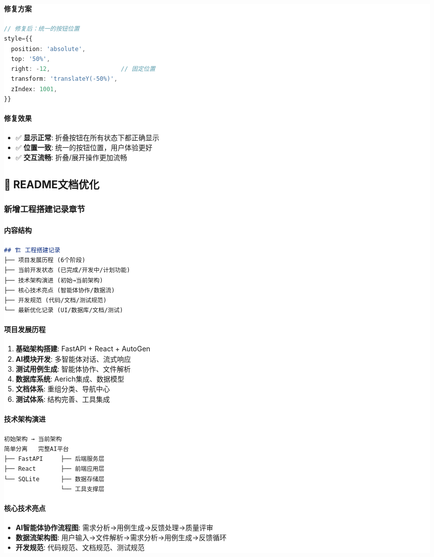 #### 修复方案
```typescript
// 修复后：统一的按钮位置
style={{
  position: 'absolute',
  top: '50%',
  right: -12,                    // 固定位置
  transform: 'translateY(-50%)',
  zIndex: 1001,
}}
```

#### 修复效果
- ✅ **显示正常**: 折叠按钮在所有状态下都正确显示
- ✅ **位置一致**: 统一的按钮位置，用户体验更好
- ✅ **交互流畅**: 折叠/展开操作更加流畅

## 📖 README文档优化

### 新增工程搭建记录章节

#### 内容结构
```markdown
## 🏗️ 工程搭建记录
├── 项目发展历程 (6个阶段)
├── 当前开发状态 (已完成/开发中/计划功能)
├── 技术架构演进 (初始→当前架构)
├── 核心技术亮点 (智能体协作/数据流)
├── 开发规范 (代码/文档/测试规范)
└── 最新优化记录 (UI/数据库/文档/测试)
```

#### 项目发展历程
1. **基础架构搭建**: FastAPI + React + AutoGen
2. **AI模块开发**: 多智能体对话、流式响应
3. **测试用例生成**: 智能体协作、文件解析
4. **数据库系统**: Aerich集成、数据模型
5. **文档体系**: 重组分类、导航中心
6. **测试体系**: 结构完善、工具集成

#### 技术架构演进
```
初始架构 → 当前架构
简单分离   完整AI平台
├── FastAPI     ├── 后端服务层
├── React       ├── 前端应用层
└── SQLite      ├── 数据存储层
                └── 工具支撑层
```

#### 核心技术亮点
- **AI智能体协作流程图**: 需求分析→用例生成→反馈处理→质量评审
- **数据流架构图**: 用户输入→文件解析→需求分析→用例生成→反馈循环
- **开发规范**: 代码规范、文档规范、测试规范
